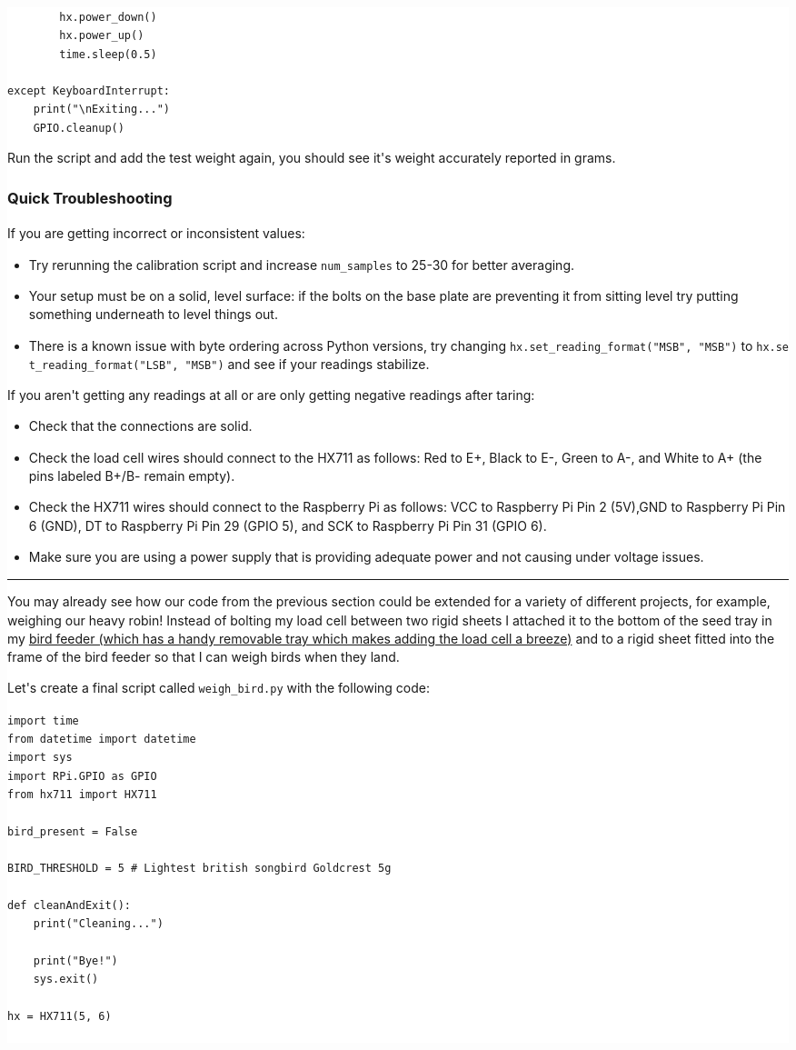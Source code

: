 ```
        hx.power_down()
        hx.power_up()
        time.sleep(0.5)
        
except KeyboardInterrupt:
    print("\nExiting...")
    GPIO.cleanup()
```

Run the script and add the test weight again, you should see it's weight accurately reported in grams.


### Quick Troubleshooting

If you are getting incorrect or inconsistent values:

- Try rerunning the calibration script and increase `num_samples` to 25-30 for better averaging.

- Your setup must be on a solid, level surface: if the bolts on the base plate are preventing it from sitting level try putting something underneath to level things out.

- There is a known issue with byte ordering across Python versions, try changing `hx.set_reading_format("MSB", "MSB")` to `hx.set_reading_format("LSB", "MSB")` and see if your readings stabilize.

If you aren't getting any readings at all or are only getting negative readings after taring:

- Check that the connections are solid.

- Check the load cell wires should connect to the HX711 as follows: Red to E+, Black to E-, Green to A-, and White to A+ (the pins labeled B+/B- remain empty).

- Check the HX711 wires should connect to the Raspberry Pi as follows: VCC to Raspberry Pi Pin 2 (5V),GND to Raspberry Pi Pin 6 (GND), DT to Raspberry Pi Pin 29 (GPIO 5), and SCK to Raspberry Pi Pin 31 (GPIO 6).

- Make sure you are using a power supply that is providing adequate power and not causing under voltage issues.

---

 You may already see how our code from the previous section could be extended for a variety of different projects, for example, weighing our heavy robin! Instead of bolting my load cell between two rigid sheets I attached it to the bottom of the seed tray in my [bird feeder (which has a handy removable tray which makes adding the load cell a breeze)](https://amzn.to/4lKy14S) and to a rigid sheet fitted into the frame of the bird feeder so that I can weigh birds when they land.

Let's create a final script called `weigh_bird.py` with the following code:

```
import time
from datetime import datetime
import sys
import RPi.GPIO as GPIO
from hx711 import HX711

bird_present = False

BIRD_THRESHOLD = 5 # Lightest british songbird Goldcrest 5g

def cleanAndExit():
    print("Cleaning...")
        
    print("Bye!")
    sys.exit()

hx = HX711(5, 6)


```